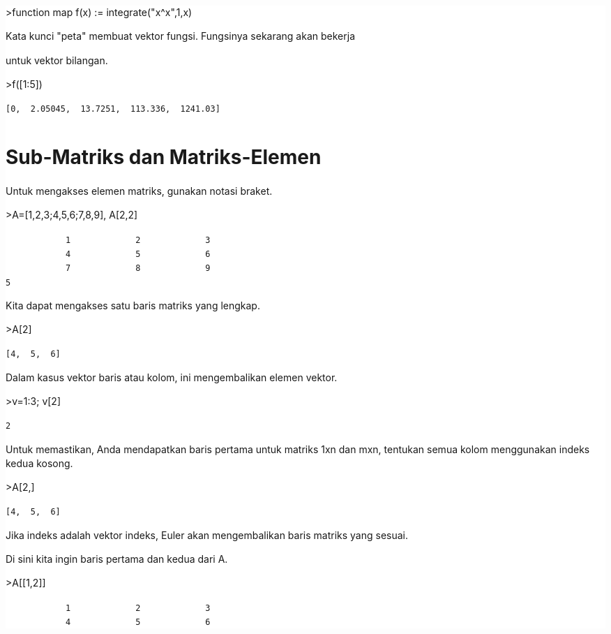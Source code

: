 
\>function map f(x) := integrate("x^x",1,x)


Kata kunci "peta" membuat vektor fungsi. Fungsinya sekarang akan
bekerja


untuk vektor bilangan.


\>f([1:5])


    [0,  2.05045,  13.7251,  113.336,  1241.03]

# Sub-Matriks dan Matriks-Elemen

Untuk mengakses elemen matriks, gunakan notasi braket.


\>A=[1,2,3;4,5,6;7,8,9], A[2,2]


                1             2             3 
                4             5             6 
                7             8             9 
    5

Kita dapat mengakses satu baris matriks yang lengkap.


\>A[2]


    [4,  5,  6]

Dalam kasus vektor baris atau kolom, ini mengembalikan elemen vektor.


\>v=1:3; v[2]


    2

Untuk memastikan, Anda mendapatkan baris pertama untuk matriks 1xn dan
mxn, tentukan semua kolom menggunakan indeks kedua kosong.


\>A[2,]


    [4,  5,  6]

Jika indeks adalah vektor indeks, Euler akan mengembalikan baris
matriks yang sesuai.


Di sini kita ingin baris pertama dan kedua dari A.


\>A[[1,2]]


                1             2             3 
                4             5             6 
